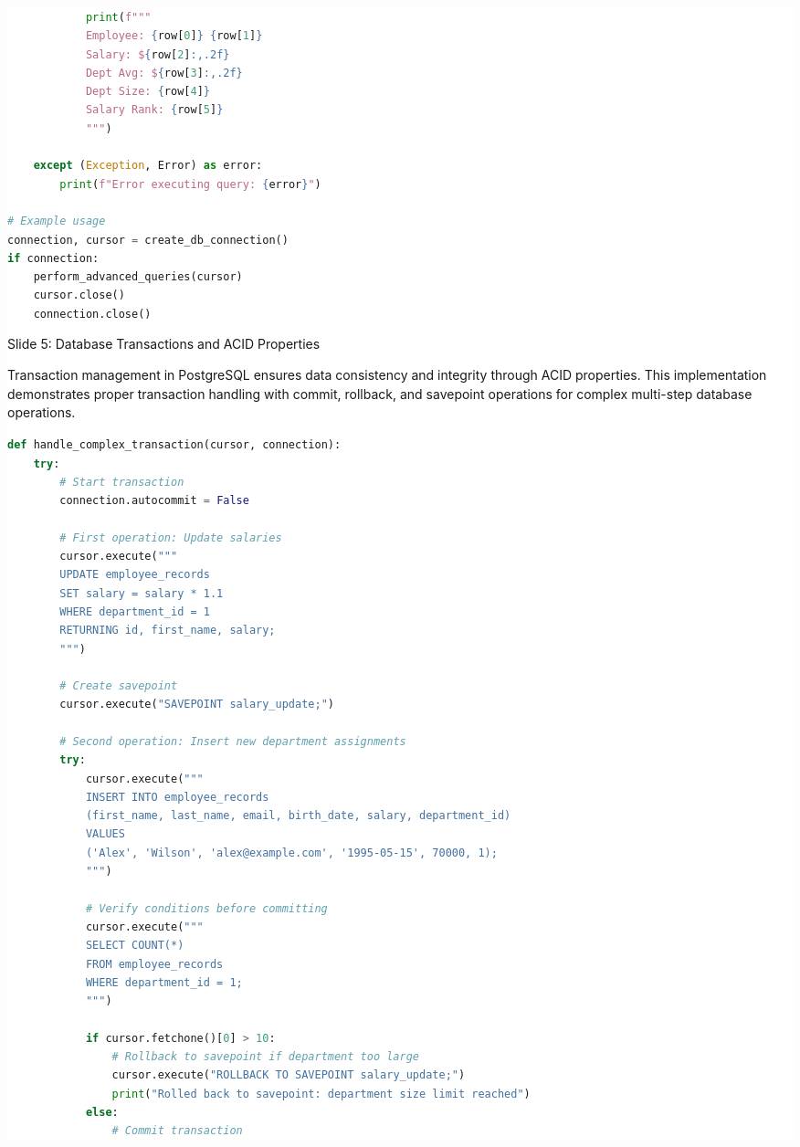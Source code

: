 ```python
            print(f"""
            Employee: {row[0]} {row[1]}
            Salary: ${row[2]:,.2f}
            Dept Avg: ${row[3]:,.2f}
            Dept Size: {row[4]}
            Salary Rank: {row[5]}
            """)
            
    except (Exception, Error) as error:
        print(f"Error executing query: {error}")

# Example usage
connection, cursor = create_db_connection()
if connection:
    perform_advanced_queries(cursor)
    cursor.close()
    connection.close()
```

Slide 5: Database Transactions and ACID Properties

Transaction management in PostgreSQL ensures data consistency and integrity through ACID properties. This implementation demonstrates proper transaction handling with commit, rollback, and savepoint operations for complex multi-step database operations.

```python
def handle_complex_transaction(cursor, connection):
    try:
        # Start transaction
        connection.autocommit = False
        
        # First operation: Update salaries
        cursor.execute("""
        UPDATE employee_records 
        SET salary = salary * 1.1 
        WHERE department_id = 1 
        RETURNING id, first_name, salary;
        """)
        
        # Create savepoint
        cursor.execute("SAVEPOINT salary_update;")
        
        # Second operation: Insert new department assignments
        try:
            cursor.execute("""
            INSERT INTO employee_records 
            (first_name, last_name, email, birth_date, salary, department_id)
            VALUES 
            ('Alex', 'Wilson', 'alex@example.com', '1995-05-15', 70000, 1);
            """)
            
            # Verify conditions before committing
            cursor.execute("""
            SELECT COUNT(*) 
            FROM employee_records 
            WHERE department_id = 1;
            """)
            
            if cursor.fetchone()[0] > 10:
                # Rollback to savepoint if department too large
                cursor.execute("ROLLBACK TO SAVEPOINT salary_update;")
                print("Rolled back to savepoint: department size limit reached")
            else:
                # Commit transaction
```